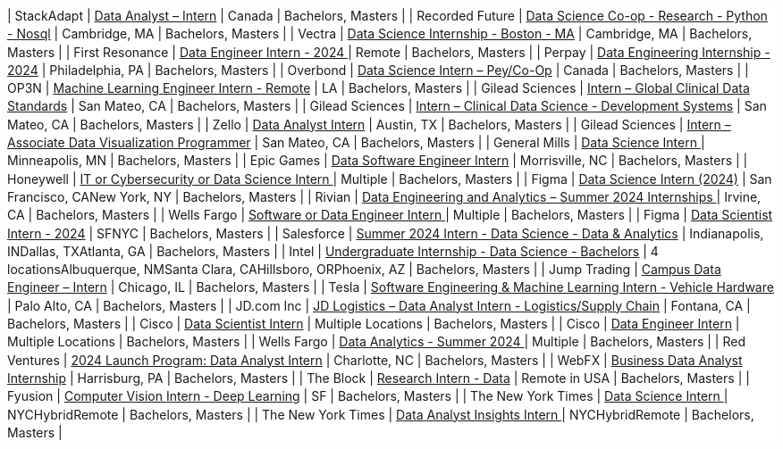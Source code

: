 | StackAdapt | [Data Analyst – Intern](https://jobs.lever.co/stackadapt/fb4adade-d082-40bc-a71a-a5be6c05c6d6/apply) | Canada | Bachelors, Masters |
| Recorded Future | [Data Science Co-op - Research - Python - Nosql](https://boards.greenhouse.io/recordedfuture/jobs/6937026002) | Cambridge, MA | Bachelors, Masters |
| Vectra | [Data Science Internship - Boston - MA](https://boards.greenhouse.io/vectranetworks/jobs/5330891) | Cambridge, MA | Bachelors, Masters |
| First Resonance | [Data Engineer Intern - 2024 ](https://boards.greenhouse.io/firstresonance/jobs/5735233003) | Remote | Bachelors, Masters |
| Perpay | [Data Engineering Internship - 2024](https://boards.greenhouse.io/perpay/jobs/4076965007) | Philadelphia, PA | Bachelors, Masters |
| Overbond | [Data Science Intern – Pey/Co-Op](https://jobs.lever.co/overbond/3982e23c-e913-4a51-b237-7108cf3a3fc1/apply) | Canada | Bachelors, Masters |
| OP3N | [Machine Learning Engineer Intern - Remote](https://boards.greenhouse.io/op3n/jobs/4251821006) | LA | Bachelors, Masters |
| Gilead Sciences | [Intern – Global Clinical Data Standards](https://gilead.wd1.myworkdayjobs.com/gileadcareers/job/United-States---California---Foster-City/Intern---Global-Clinical-Data-Standards_R0037772) | San Mateo, CA | Bachelors, Masters |
| Gilead Sciences | [Intern – Clinical Data Science - Development Systems](https://gilead.wd1.myworkdayjobs.com/gileadcareers/job/United-States---California---Foster-City/Intern---Clinical-Data-Science--Development-Systems_R0037853) | San Mateo, CA | Bachelors, Masters |
| Zello | [Data Analyst Intern](https://jobs.ashbyhq.com/Zello/84006244-1cdd-4626-92ef-6abf7ac3d807/application) | Austin, TX | Bachelors, Masters |
| Gilead Sciences | [Intern – Associate Data Visualization Programmer](https://gilead.wd1.myworkdayjobs.com/gileadcareers/job/United-States---California---Foster-City/Intern---Associate-Data-Visualization-Programmer_R0037774) | San Mateo, CA | Bachelors, Masters |
| General Mills | [Data Science Intern ](https://app.ripplematch.com/v2/public/job/71309fd0/details) | Minneapolis, MN | Bachelors, Masters |
| Epic Games | [Data Software Engineer Intern](https://boards.greenhouse.io/epicgames/jobs/4957105004) | Morrisville, NC | Bachelors, Masters |
| Honeywell | [IT or Cybersecurity or Data Science Intern ](https://careers.honeywell.com/us/en/job/HONEUSREQ413283EXTERNALENUS/Information-Systems-IT-Cyber-Engineer-Data-Science-Summer-2024-Intern-Co-Ops-US-Person-Requir) | Multiple | Bachelors, Masters |
| Figma | [Data Science Intern (2024)](https://app.ripplematch.com/v2/public/job/f1076b21/details) | San Francisco, CANew York, NY | Bachelors, Masters |
| Rivian | [Data Engineering and Analytics – Summer 2024 Internships ](https://careers.rivian.com/jobs/12601?lang=en-us&icims=1) | Irvine, CA | Bachelors, Masters |
| Wells Fargo | [Software or Data Engineer Intern ](https://www.wellsfargojobs.com/en/jobs/r-298768/2024-summer-internship-early-careers-technology-software-or-data-engineer) | Multiple | Bachelors, Masters |
| Figma | [Data Scientist Intern - 2024](https://boards.greenhouse.io/figma/jobs/4956894004) | SFNYC | Bachelors, Masters |
| Salesforce | [Summer 2024 Intern - Data Science - Data & Analytics](https://salesforce.wd12.myworkdayjobs.com/en-us/External_Career_Site/job/Texas---Dallas/Data-Science-Intern--Data---Analytics--Summer-2024-_JR211411-1) | Indianapolis, INDallas, TXAtlanta, GA | Bachelors, Masters |
| Intel | [Undergraduate Internship - Data Science - Bachelors](https://intel.wd1.myworkdayjobs.com/en-us/external/job/US-Arizona-Phoenix/Undergraduate-Internship---Data-Science---Bachelors-_JR0247229) | 4 locationsAlbuquerque, NMSanta Clara, CAHillsboro, ORPhoenix, AZ | Bachelors, Masters |
| Jump Trading | [Campus Data Engineer – Intern](https://www.jumptrading.com/careers/5281435?gh_jid=5281435) | Chicago, IL | Bachelors, Masters |
| Tesla | [Software Engineering & Machine Learning Intern - Vehicle Hardware](https://www.tesla.com/careers/search/job/vehicle-hardware-software-engineering-and-machine-learning-internship-spring-summer-2024-206421) | Palo Alto, CA | Bachelors, Masters |
| JD.com Inc | [JD Logistics – Data Analyst Intern - Logistics/Supply Chain](https://boards.greenhouse.io/jdcom/jobs/6452981002) | Fontana, CA | Bachelors, Masters |
| Cisco | [Data Scientist Intern](https://jobs.cisco.com/jobs/ProjectDetail/Data-Scientist-Intern-United-States/1405351?source=Cisco+Jobs+Career+Site&tags=CDC+Browse+all+jobs) | Multiple Locations | Bachelors, Masters |
| Cisco | [Data Engineer Intern](https://jobs.cisco.com/jobs/ProjectDetail/Data-Engineer-Intern-United-States/1405278?source=Cisco+Jobs+Career+Site&tags=CDC+Browse+all+jobs) | Multiple Locations | Bachelors, Masters |
| Wells Fargo | [Data Analytics - Summer 2024  ](https://www.wellsfargojobs.com/en/jobs/r-295402/2024-summer-internship-early-careers-analytics-data?jClickId=0f76a32d-92ba-4e35-8e19-d7a3a2b682ce&publisher=Linkedin%2520Flat%2520bid&utm_source=joveo) | Multiple | Bachelors, Masters |
| Red Ventures | [2024 Launch Program: Data Analyst Intern](https://www.redventures.com/careers/apply/5209748?gh_jid=5209748) | Charlotte, NC | Bachelors, Masters |
| WebFX | [Business Data Analyst Internship](https://jobs.lever.co/webfx/cf2e63c1-94ba-4478-b1cd-acc54cadfc75/apply) | Harrisburg, PA | Bachelors, Masters |
| The Block | [Research Intern - Data](https://jobs.lever.co/theblockcrypto/00ecc02c-b30e-4d1b-a02b-2f400e53e66a/apply) | Remote in USA | Bachelors, Masters |
| Fyusion | [Computer Vision Intern - Deep Learning](https://jobs.lever.co/fyusion/31540b34-b559-4f3b-8c0a-688d504d7288/apply) | SF | Bachelors, Masters |
| The New York Times | [Data Science Intern ](https://boards.greenhouse.io/thenewyorktimes/jobs/4340736005) | NYCHybridRemote | Bachelors, Masters |
| The New York Times | [Data Analyst Insights Intern ](https://boards.greenhouse.io/thenewyorktimes/jobs/4340637005) | NYCHybridRemote | Bachelors, Masters |